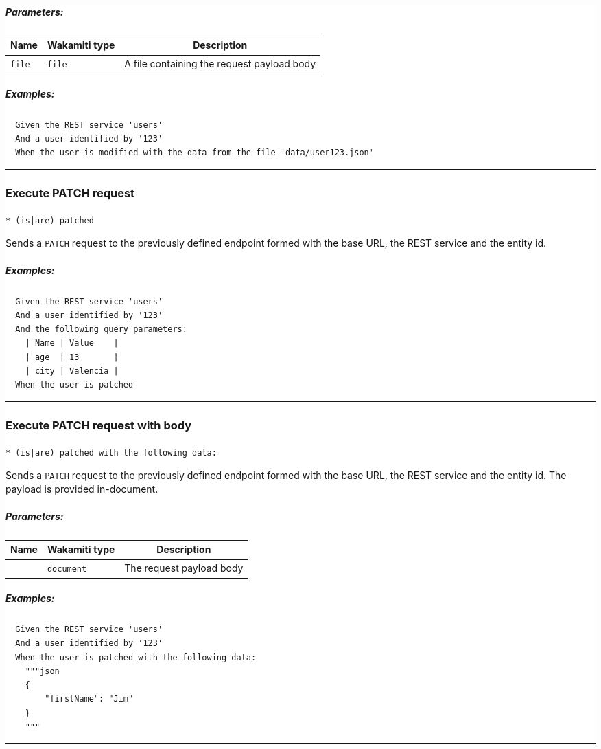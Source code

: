 ##### Parameters:
| Name   | Wakamiti type | Description                                |
|--------|---------------|--------------------------------------------|
| `file` | `file`        | A file containing the request payload body |

##### Examples:
```gherkin
  Given the REST service 'users'
  And a user identified by '123'
  When the user is modified with the data from the file 'data/user123.json'
```

---
### Execute PATCH request
```
* (is|are) patched
```
Sends a `PATCH` request to the previously defined endpoint formed with the base URL, the REST service and the entity id.

##### Examples:
```gherkin
  Given the REST service 'users'
  And a user identified by '123'
  And the following query parameters:
    | Name | Value    |
    | age  | 13       |
    | city | Valencia |
  When the user is patched
```

---
### Execute PATCH request with body
```
* (is|are) patched with the following data:
```
Sends a `PATCH` request to the previously defined endpoint formed with the base URL, the REST service and the entity id. 
The payload is provided in-document.

##### Parameters:
| Name | Wakamiti type | Description              |
|------|---------------|--------------------------|
|      | `document`    | The request payload body |

##### Examples:
```gherkin
  Given the REST service 'users'
  And a user identified by '123'
  When the user is patched with the following data:
    """json
    {
        "firstName": "Jim"
    }
    """
```

---